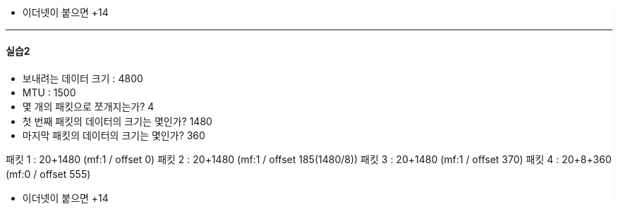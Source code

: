 - 이더넷이 붙으면 +14

---

#### 실습2

- 보내려는 데이터 크기 : 4800
- MTU : 1500
- 몇 개의 패킷으로 쪼개지는가? 4
- 첫 번째 패킷의 데이터의 크기는 몇인가? 1480
- 마지막 패킷의 데이터의 크기는 몇인가? 360

패킷 1 : 20+1480 (mf:1 / offset 0)
패킷 2 : 20+1480 (mf:1 / offset 185(1480/8))
패킷 3 : 20+1480 (mf:1 / offset 370)
패킷 4 : 20+8+360 (mf:0 / offset 555)

- 이더넷이 붙으면 +14
